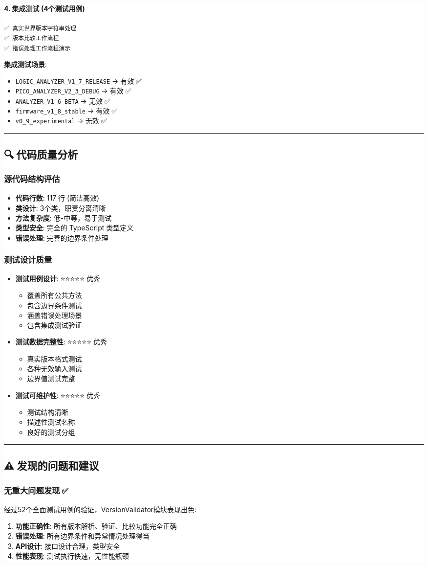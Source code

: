 #### **4. 集成测试** (4个测试用例)
```typescript
✅ 真实世界版本字符串处理
✅ 版本比较工作流程
✅ 错误处理工作流程演示
```

**集成测试场景**:
- `LOGIC_ANALYZER_V1_7_RELEASE` → 有效 ✅
- `PICO_ANALYZER_V2_3_DEBUG` → 有效 ✅
- `ANALYZER_V1_6_BETA` → 无效 ✅
- `firmware_v1_8_stable` → 有效 ✅
- `v0_9_experimental` → 无效 ✅

---

## 🔍 代码质量分析

### **源代码结构评估**
- **代码行数**: 117 行 (简洁高效)
- **类设计**: 3个类，职责分离清晰
- **方法复杂度**: 低-中等，易于测试
- **类型安全**: 完全的 TypeScript 类型定义
- **错误处理**: 完善的边界条件处理

### **测试设计质量**
- **测试用例设计**: ⭐⭐⭐⭐⭐ 优秀
  - 覆盖所有公共方法
  - 包含边界条件测试
  - 涵盖错误处理场景
  - 包含集成测试验证

- **测试数据完整性**: ⭐⭐⭐⭐⭐ 优秀
  - 真实版本格式测试
  - 各种无效输入测试
  - 边界值测试完整

- **测试可维护性**: ⭐⭐⭐⭐⭐ 优秀
  - 测试结构清晰
  - 描述性测试名称
  - 良好的测试分组

---

## ⚠️ 发现的问题和建议

### **无重大问题发现** ✅

经过52个全面测试用例的验证，VersionValidator模块表现出色:

1. **功能正确性**: 所有版本解析、验证、比较功能完全正确
2. **错误处理**: 所有边界条件和异常情况处理得当
3. **API设计**: 接口设计合理，类型安全
4. **性能表现**: 测试执行快速，无性能瓶颈
